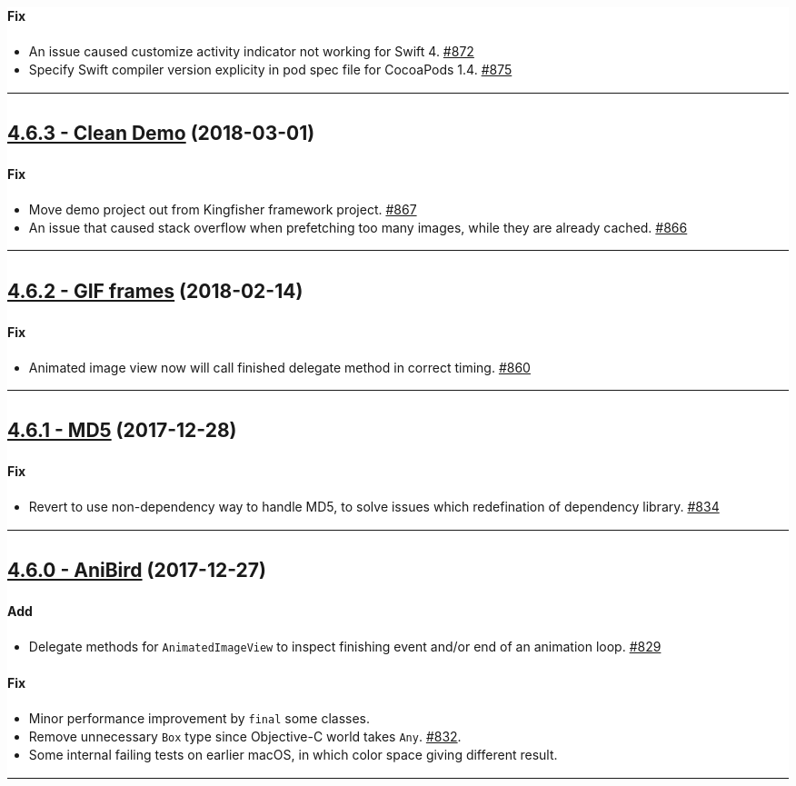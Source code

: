 #### Fix
* An issue caused customize activity indicator not working for Swift 4. [#872](https://github.com/onevcat/Kingfisher/issues/872)
* Specify Swift compiler version explicity in pod spec file for CocoaPods 1.4. [#875](https://github.com/onevcat/Kingfisher/pull/875)

---

## [4.6.3 - Clean Demo](https://github.com/onevcat/Kingfisher/releases/tag/4.6.3) (2018-03-01)

#### Fix
* Move demo project out from Kingfisher framework project. [#867](https://github.com/onevcat/Kingfisher/pull/867)
* An issue that caused stack overflow when prefetching too many images, while they are already cached. [#866](https://github.com/onevcat/Kingfisher/pull/866)

---

## [4.6.2 - GIF frames](https://github.com/onevcat/Kingfisher/releases/tag/4.6.2) (2018-02-14)

#### Fix
* Animated image view now will call finished delegate method in correct timing. [#860](https://github.com/onevcat/Kingfisher/issues/860)

---

## [4.6.1 - MD5](https://github.com/onevcat/Kingfisher/releases/tag/4.6.1) (2017-12-28)

#### Fix
* Revert to use non-dependency way to handle MD5, to solve issues which redefination of dependency library. [#834](https://github.com/onevcat/Kingfisher/pull/834)

---

## [4.6.0 - AniBird](https://github.com/onevcat/Kingfisher/releases/tag/4.6.0) (2017-12-27)

#### Add
* Delegate methods for `AnimatedImageView` to inspect finishing event and/or end of an animation loop. [#829](https://github.com/onevcat/Kingfisher/pull/829)

#### Fix
* Minor performance improvement by `final` some classes.
* Remove unnecessary `Box` type since Objective-C world takes `Any`. [#832](https://github.com/onevcat/Kingfisher/pull/832).
* Some internal failing tests on earlier macOS, in which color space giving different result.

---